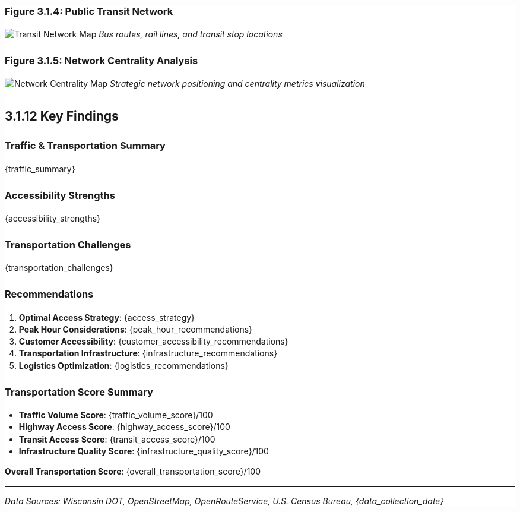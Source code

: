 ### Figure 3.1.4: Public Transit Network
![Transit Network Map]({transit_map_path})
*Bus routes, rail lines, and transit stop locations*

### Figure 3.1.5: Network Centrality Analysis
![Network Centrality Map]({network_centrality_map_path})
*Strategic network positioning and centrality metrics visualization*

## 3.1.12 Key Findings

### Traffic & Transportation Summary
{traffic_summary}

### Accessibility Strengths
{accessibility_strengths}

### Transportation Challenges
{transportation_challenges}

### Recommendations
1. **Optimal Access Strategy**: {access_strategy}
2. **Peak Hour Considerations**: {peak_hour_recommendations}
3. **Customer Accessibility**: {customer_accessibility_recommendations}
4. **Transportation Infrastructure**: {infrastructure_recommendations}
5. **Logistics Optimization**: {logistics_recommendations}

### Transportation Score Summary
- **Traffic Volume Score**: {traffic_volume_score}/100
- **Highway Access Score**: {highway_access_score}/100
- **Transit Access Score**: {transit_access_score}/100
- **Infrastructure Quality Score**: {infrastructure_quality_score}/100

**Overall Transportation Score**: {overall_transportation_score}/100

---
*Data Sources: Wisconsin DOT, OpenStreetMap, OpenRouteService, U.S. Census Bureau, {data_collection_date}*